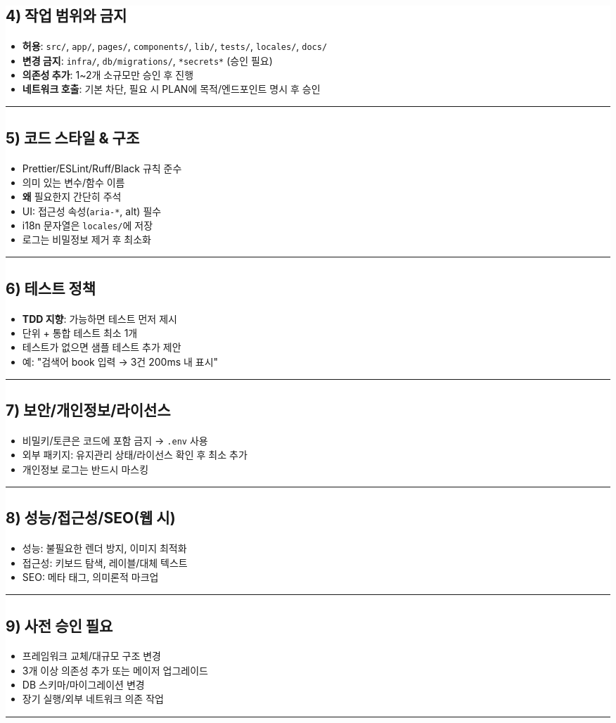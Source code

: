 
## 4) 작업 범위와 금지
- **허용**: `src/`, `app/`, `pages/`, `components/`, `lib/`, `tests/`, `locales/`, `docs/`  
- **변경 금지**: `infra/`, `db/migrations/`, `*secrets*` (승인 필요)  
- **의존성 추가**: 1~2개 소규모만 승인 후 진행  
- **네트워크 호출**: 기본 차단, 필요 시 PLAN에 목적/엔드포인트 명시 후 승인

---

## 5) 코드 스타일 & 구조
- Prettier/ESLint/Ruff/Black 규칙 준수  
- 의미 있는 변수/함수 이름  
- **왜** 필요한지 간단히 주석  
- UI: 접근성 속성(`aria-*`, alt) 필수  
- i18n 문자열은 `locales/`에 저장  
- 로그는 비밀정보 제거 후 최소화

---

## 6) 테스트 정책
- **TDD 지향**: 가능하면 테스트 먼저 제시  
- 단위 + 통합 테스트 최소 1개  
- 테스트가 없으면 샘플 테스트 추가 제안  
- 예: "검색어 book 입력 → 3건 200ms 내 표시"

---

## 7) 보안/개인정보/라이선스
- 비밀키/토큰은 코드에 포함 금지 → `.env` 사용  
- 외부 패키지: 유지관리 상태/라이선스 확인 후 최소 추가  
- 개인정보 로그는 반드시 마스킹  

---

## 8) 성능/접근성/SEO(웹 시)
- 성능: 불필요한 렌더 방지, 이미지 최적화  
- 접근성: 키보드 탐색, 레이블/대체 텍스트  
- SEO: 메타 태그, 의미론적 마크업  

---

## 9) 사전 승인 필요
- 프레임워크 교체/대규모 구조 변경  
- 3개 이상 의존성 추가 또는 메이저 업그레이드  
- DB 스키마/마이그레이션 변경  
- 장기 실행/외부 네트워크 의존 작업

---
